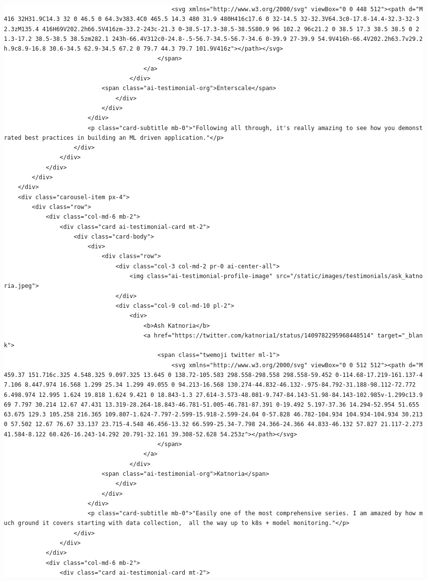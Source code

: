                                                     <svg xmlns="http://www.w3.org/2000/svg" viewBox="0 0 448 512"><path d="M416 32H31.9C14.3 32 0 46.5 0 64.3v383.4C0 465.5 14.3 480 31.9 480H416c17.6 0 32-14.5 32-32.3V64.3c0-17.8-14.4-32.3-32-32.3zM135.4 416H69V202.2h66.5V416zm-33.2-243c-21.3 0-38.5-17.3-38.5-38.5S80.9 96 102.2 96c21.2 0 38.5 17.3 38.5 38.5 0 21.3-17.2 38.5-38.5 38.5zm282.1 243h-66.4V312c0-24.8-.5-56.7-34.5-56.7-34.6 0-39.9 27-39.9 54.9V416h-66.4V202.2h63.7v29.2h.9c8.9-16.8 30.6-34.5 62.9-34.5 67.2 0 79.7 44.3 79.7 101.9V416z"></path></svg>
                                                </span>
                                            </a>
                                        </div>
                                <span class="ai-testimonial-org">Enterscale</span>
                                    </div>
                                </div>
                            </div>
                            <p class="card-subtitle mb-0">"Following all through, it's really amazing to see how you demonstrated best practices in building an ML driven application."</p>
                        </div>
                    </div>
                </div>
            </div>
        </div>
        <div class="carousel-item px-4">
            <div class="row">
                <div class="col-md-6 mb-2">
                    <div class="card ai-testimonial-card mt-2">
                        <div class="card-body">
                            <div>
                                <div class="row">
                                    <div class="col-3 col-md-2 pr-0 ai-center-all">
                                        <img class="ai-testimonial-profile-image" src="/static/images/testimonials/ask_katnoria.jpeg">
                                    </div>
                                    <div class="col-9 col-md-10 pl-2">
                                        <div>
                                            <b>Ash Katnoria</b>
                                            <a href="https://twitter.com/katnoria1/status/1409782295968448514" target="_blank">
                                                <span class="twemoji twitter ml-1">
                                                    <svg xmlns="http://www.w3.org/2000/svg" viewBox="0 0 512 512"><path d="M459.37 151.716c.325 4.548.325 9.097.325 13.645 0 138.72-105.583 298.558-298.558 298.558-59.452 0-114.68-17.219-161.137-47.106 8.447.974 16.568 1.299 25.34 1.299 49.055 0 94.213-16.568 130.274-44.832-46.132-.975-84.792-31.188-98.112-72.772 6.498.974 12.995 1.624 19.818 1.624 9.421 0 18.843-1.3 27.614-3.573-48.081-9.747-84.143-51.98-84.143-102.985v-1.299c13.969 7.797 30.214 12.67 47.431 13.319-28.264-18.843-46.781-51.005-46.781-87.391 0-19.492 5.197-37.36 14.294-52.954 51.655 63.675 129.3 105.258 216.365 109.807-1.624-7.797-2.599-15.918-2.599-24.04 0-57.828 46.782-104.934 104.934-104.934 30.213 0 57.502 12.67 76.67 33.137 23.715-4.548 46.456-13.32 66.599-25.34-7.798 24.366-24.366 44.833-46.132 57.827 21.117-2.273 41.584-8.122 60.426-16.243-14.292 20.791-32.161 39.308-52.628 54.253z"></path></svg>
                                                </span>
                                            </a>
                                        </div>
                                <span class="ai-testimonial-org">Katnoria</span>
                                    </div>
                                </div>
                            </div>
                            <p class="card-subtitle mb-0">"Easily one of the most comprehensive series. I am amazed by how much ground it covers starting with data collection,  all the way up to k8s + model monitoring."</p>
                        </div>
                    </div>
                </div>
                <div class="col-md-6 mb-2">
                    <div class="card ai-testimonial-card mt-2">